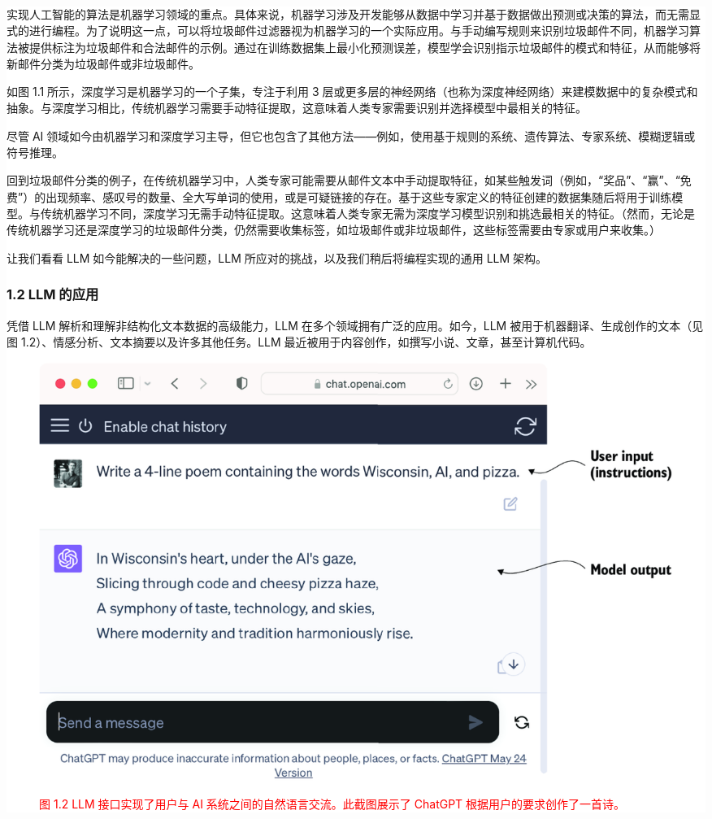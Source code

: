 
实现人工智能的算法是机器学习领域的重点。具体来说，机器学习涉及开发能够从数据中学习并基于数据做出预测或决策的算法，而无需显式的进行编程。为了说明这一点，可以将垃圾邮件过滤器视为机器学习的一个实际应用。与手动编写规则来识别垃圾邮件不同，机器学习算法被提供标注为垃圾邮件和合法邮件的示例。通过在训练数据集上最小化预测误差，模型学会识别指示垃圾邮件的模式和特征，从而能够将新邮件分类为垃圾邮件或非垃圾邮件。

如图 1.1 所示，深度学习是机器学习的一个子集，专注于利用 3 层或更多层的神经网络（也称为深度神经网络）来建模数据中的复杂模式和抽象。与深度学习相比，传统机器学习需要手动特征提取，这意味着人类专家需要识别并选择模型中最相关的特征。

尽管 AI 领域如今由机器学习和深度学习主导，但它也包含了其他方法——例如，使用基于规则的系统、遗传算法、专家系统、模糊逻辑或符号推理。

回到垃圾邮件分类的例子，在传统机器学习中，人类专家可能需要从邮件文本中手动提取特征，如某些触发词（例如，“奖品”、“赢”、“免费”）的出现频率、感叹号的数量、全大写单词的使用，或是可疑链接的存在。基于这些专家定义的特征创建的数据集随后将用于训练模型。与传统机器学习不同，深度学习无需手动特征提取。这意味着人类专家无需为深度学习模型识别和挑选最相关的特征。（然而，无论是传统机器学习还是深度学习的垃圾邮件分类，仍然需要收集标签，如垃圾邮件或非垃圾邮件，这些标签需要由专家或用户来收集。）

让我们看看 LLM 如今能解决的一些问题，LLM 所应对的挑战，以及我们稍后将编程实现的通用 LLM 架构。

### 1.2 LLM 的应用

凭借 LLM 解析和理解非结构化文本数据的高级能力，LLM 在多个领域拥有广泛的应用。如今，LLM 被用于机器翻译、生成创作的文本（见图 1.2）、情感分析、文本摘要以及许多其他任务。LLM 最近被用于内容创作，如撰写小说、文章，甚至计算机代码。

<figure>
  <img src="figures/1-2.png" alt="fig-01-02" style="width:100%">
  <figcaption style="color:red">图 1.2 LLM 接口实现了用户与 AI 系统之间的自然语言交流。此截图展示了 ChatGPT 根据用户的要求创作了一首诗。</figcaption>
</figure>
